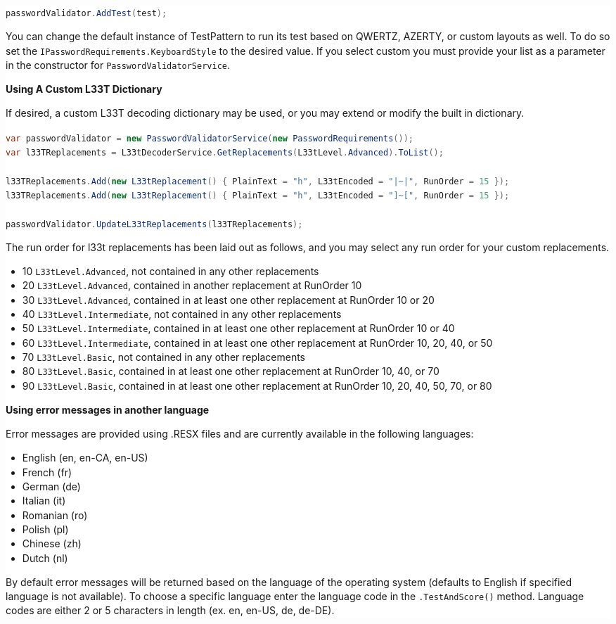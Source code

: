 ```csharp
passwordValidator.AddTest(test);
```

You can change the default instance of TestPattern to run its test based on QWERTZ, AZERTY, or custom layouts as well. To do so set the `IPasswordRequirements.KeyboardStyle` to the desired value. If you select custom you must provide your list as a parameter in the constructor for `PasswordValidatorService`.

**Using A Custom L33T Dictionary**

If desired, a custom L33T decoding dictionary may be used, or you may extend or modify the built in dictionary.

```csharp
var passwordValidator = new PasswordValidatorService(new PasswordRequirements());
var l33TReplacements = L33tDecoderService.GetReplacements(L33tLevel.Advanced).ToList();

l33TReplacements.Add(new L33tReplacement() { PlainText = "h", L33tEncoded = "|~|", RunOrder = 15 });
l33TReplacements.Add(new L33tReplacement() { PlainText = "h", L33tEncoded = "]~[", RunOrder = 15 });

passwordValidator.UpdateL33tReplacements(l33TReplacements);
```

The run order for l33t replacements has been laid out as follows, and you may select any run order for your custom replacements.

* 10 ```L33tLevel.Advanced```, not contained in any other replacements
* 20 ```L33tLevel.Advanced```, contained in another replacement at RunOrder 10
* 30 ```L33tLevel.Advanced```, contained in at least one other replacement at RunOrder 10 or 20
* 40 ```L33tLevel.Intermediate```, not contained in any other replacements
* 50 ```L33tLevel.Intermediate```, contained in at least one other replacement at RunOrder 10 or 40
* 60 ```L33tLevel.Intermediate```, contained in at least one other replacement at RunOrder 10, 20, 40, or 50
* 70 ```L33tLevel.Basic```, not contained in any other replacements
* 80 ```L33tLevel.Basic```, contained in at least one other replacement at RunOrder 10, 40, or 70
* 90 ```L33tLevel.Basic```, contained in at least one other replacement at RunOrder 10, 20, 40, 50, 70, or 80

**Using error messages in another language**

Error messages are provided using .RESX files and are currently available in the following languages:

* English (en, en-CA, en-US)
* French (fr)
* German (de)
* Italian (it)
* Romanian (ro)
* Polish (pl)
* Chinese (zh)
* Dutch (nl)

By default error messages will be returned based on the language of the operating system (defaults to English if specified language is not available). To choose a specific language enter the language code in the ```.TestAndScore()``` method. Language codes are either 2 or 5 characters in length (ex. en, en-US, de, de-DE).
